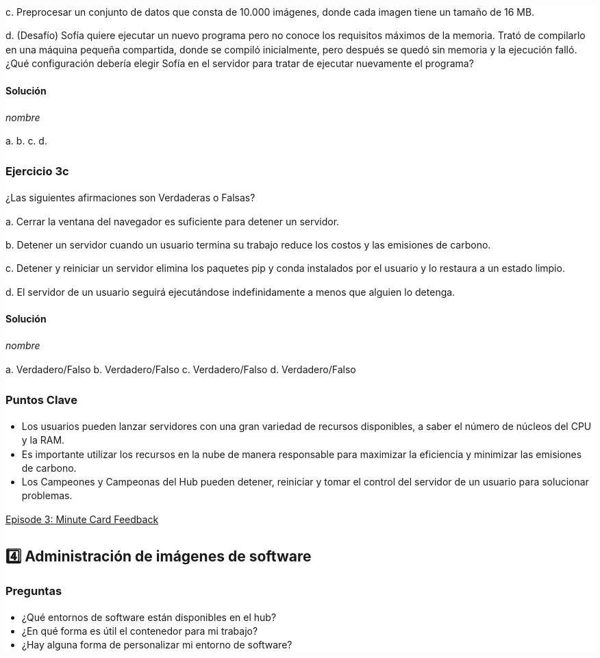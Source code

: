 c. Preprocesar un conjunto de datos que consta de 10.000 imágenes, donde cada imagen tiene un tamaño de 16 MB.

d. (Desafío) Sofía quiere ejecutar un nuevo programa pero no conoce los requisitos máximos de la memoria. Trató de compilarlo en una máquina pequeña compartida, donde se compiló inicialmente, pero después se quedó sin memoria y la ejecución falló. ¿Qué configuración debería elegir Sofía en el servidor para tratar de ejecutar nuevamente el programa?

#### Solución

*nombre*

a. 
b.
c. 
d.

### Ejercicio 3c

¿Las siguientes afirmaciones son Verdaderas o Falsas?

a. Cerrar la ventana del navegador es suficiente para detener un servidor.

b. Detener un servidor cuando un usuario termina su trabajo reduce los costos y las emisiones de carbono.

c. Detener y reiniciar un servidor elimina los paquetes pip y conda instalados por el usuario y lo restaura a un estado limpio.

d. El servidor de un usuario seguirá ejecutándose indefinidamente a menos que alguien lo detenga.

#### Solución

*nombre*

a. Verdadero/Falso
b. Verdadero/Falso
c. Verdadero/Falso
d. Verdadero/Falso

### Puntos Clave

- Los usuarios pueden lanzar servidores con una gran variedad de recursos disponibles, a saber el número de núcleos del CPU y la RAM.
- Es importante utilizar los recursos en la nube de manera responsable para maximizar la eficiencia y minimizar las emisiones de carbono.
- Los Campeones y Campeonas del Hub pueden detener, reiniciar y tomar el control del servidor de un usuario para solucionar problemas.

[Episode 3: Minute Card Feedback](#)

## :four: Administración de imágenes de software

### Preguntas

- ¿Qué entornos de software están disponibles en el hub?
- ¿En qué forma es útil el contenedor para mi trabajo?
- ¿Hay alguna forma de personalizar mi entorno de software?
